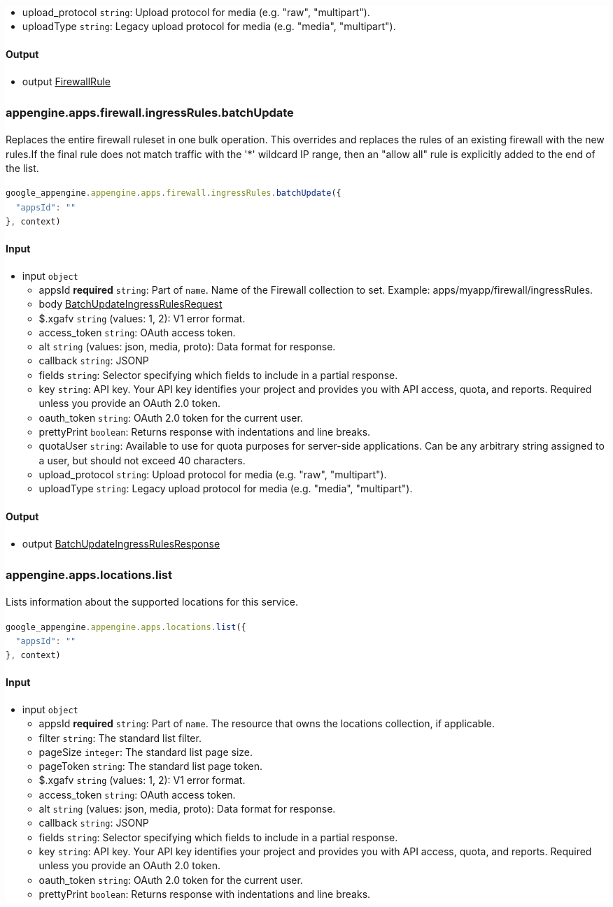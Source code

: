   * upload_protocol `string`: Upload protocol for media (e.g. "raw", "multipart").
  * uploadType `string`: Legacy upload protocol for media (e.g. "media", "multipart").

#### Output
* output [FirewallRule](#firewallrule)

### appengine.apps.firewall.ingressRules.batchUpdate
Replaces the entire firewall ruleset in one bulk operation. This overrides and replaces the rules of an existing firewall with the new rules.If the final rule does not match traffic with the '*' wildcard IP range, then an "allow all" rule is explicitly added to the end of the list.


```js
google_appengine.appengine.apps.firewall.ingressRules.batchUpdate({
  "appsId": ""
}, context)
```

#### Input
* input `object`
  * appsId **required** `string`: Part of `name`. Name of the Firewall collection to set. Example: apps/myapp/firewall/ingressRules.
  * body [BatchUpdateIngressRulesRequest](#batchupdateingressrulesrequest)
  * $.xgafv `string` (values: 1, 2): V1 error format.
  * access_token `string`: OAuth access token.
  * alt `string` (values: json, media, proto): Data format for response.
  * callback `string`: JSONP
  * fields `string`: Selector specifying which fields to include in a partial response.
  * key `string`: API key. Your API key identifies your project and provides you with API access, quota, and reports. Required unless you provide an OAuth 2.0 token.
  * oauth_token `string`: OAuth 2.0 token for the current user.
  * prettyPrint `boolean`: Returns response with indentations and line breaks.
  * quotaUser `string`: Available to use for quota purposes for server-side applications. Can be any arbitrary string assigned to a user, but should not exceed 40 characters.
  * upload_protocol `string`: Upload protocol for media (e.g. "raw", "multipart").
  * uploadType `string`: Legacy upload protocol for media (e.g. "media", "multipart").

#### Output
* output [BatchUpdateIngressRulesResponse](#batchupdateingressrulesresponse)

### appengine.apps.locations.list
Lists information about the supported locations for this service.


```js
google_appengine.appengine.apps.locations.list({
  "appsId": ""
}, context)
```

#### Input
* input `object`
  * appsId **required** `string`: Part of `name`. The resource that owns the locations collection, if applicable.
  * filter `string`: The standard list filter.
  * pageSize `integer`: The standard list page size.
  * pageToken `string`: The standard list page token.
  * $.xgafv `string` (values: 1, 2): V1 error format.
  * access_token `string`: OAuth access token.
  * alt `string` (values: json, media, proto): Data format for response.
  * callback `string`: JSONP
  * fields `string`: Selector specifying which fields to include in a partial response.
  * key `string`: API key. Your API key identifies your project and provides you with API access, quota, and reports. Required unless you provide an OAuth 2.0 token.
  * oauth_token `string`: OAuth 2.0 token for the current user.
  * prettyPrint `boolean`: Returns response with indentations and line breaks.
